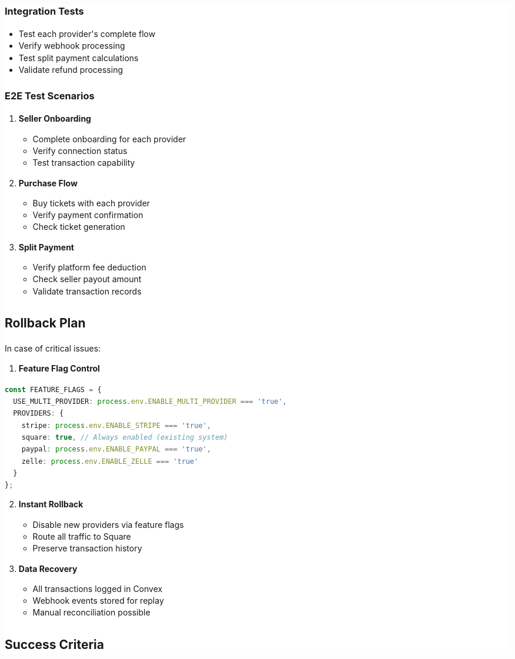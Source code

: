 ### Integration Tests

- Test each provider's complete flow
- Verify webhook processing
- Test split payment calculations
- Validate refund processing

### E2E Test Scenarios

1. **Seller Onboarding**
   - Complete onboarding for each provider
   - Verify connection status
   - Test transaction capability

2. **Purchase Flow**
   - Buy tickets with each provider
   - Verify payment confirmation
   - Check ticket generation

3. **Split Payment**
   - Verify platform fee deduction
   - Check seller payout amount
   - Validate transaction records

## Rollback Plan

In case of critical issues:

1. **Feature Flag Control**
```typescript
const FEATURE_FLAGS = {
  USE_MULTI_PROVIDER: process.env.ENABLE_MULTI_PROVIDER === 'true',
  PROVIDERS: {
    stripe: process.env.ENABLE_STRIPE === 'true',
    square: true, // Always enabled (existing system)
    paypal: process.env.ENABLE_PAYPAL === 'true',
    zelle: process.env.ENABLE_ZELLE === 'true'
  }
};
```

2. **Instant Rollback**
   - Disable new providers via feature flags
   - Route all traffic to Square
   - Preserve transaction history

3. **Data Recovery**
   - All transactions logged in Convex
   - Webhook events stored for replay
   - Manual reconciliation possible

## Success Criteria
